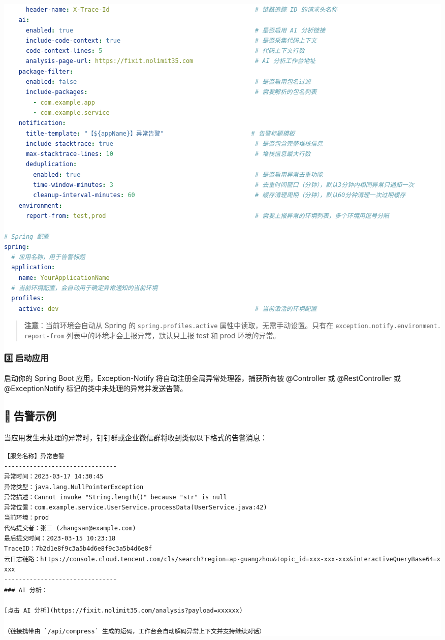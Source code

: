 ```yaml
      header-name: X-Trace-Id                                        # 链路追踪 ID 的请求头名称
    ai:
      enabled: true                                                  # 是否启用 AI 分析链接
      include-code-context: true                                     # 是否采集代码上下文
      code-context-lines: 5                                          # 代码上下文行数
      analysis-page-url: https://fixit.nolimit35.com                 # AI 分析工作台地址
    package-filter:
      enabled: false                                                 # 是否启用包名过滤
      include-packages:                                              # 需要解析的包名列表
        - com.example.app
        - com.example.service
    notification:
      title-template: "【${appName}】异常告警"                        # 告警标题模板
      include-stacktrace: true                                       # 是否包含完整堆栈信息
      max-stacktrace-lines: 10                                       # 堆栈信息最大行数
      deduplication:
        enabled: true                                                # 是否启用异常去重功能
        time-window-minutes: 3                                       # 去重时间窗口（分钟），默认3分钟内相同异常只通知一次
        cleanup-interval-minutes: 60                                 # 缓存清理周期（分钟），默认60分钟清理一次过期缓存
    environment:
      report-from: test,prod                                         # 需要上报异常的环境列表，多个环境用逗号分隔

# Spring 配置
spring:
  # 应用名称，用于告警标题
  application:
    name: YourApplicationName
  # 当前环境配置，会自动用于确定异常通知的当前环境
  profiles:
    active: dev                                                      # 当前激活的环境配置
```

> **注意**：当前环境会自动从 Spring 的 `spring.profiles.active` 属性中读取，无需手动设置。只有在 `exception.notify.environment.report-from` 列表中的环境才会上报异常，默认只上报 test 和 prod 环境的异常。

### 3️⃣ 启动应用

启动你的 Spring Boot 应用，Exception-Notify 将自动注册全局异常处理器，捕获所有被 @Controller 或 @RestController 或 @ExceptionNotify 标记的类中未处理的异常并发送告警。

## 📮 告警示例

当应用发生未处理的异常时，钉钉群或企业微信群将收到类似以下格式的告警消息：

```
【服务名称】异常告警
-------------------------------
异常时间：2023-03-17 14:30:45
异常类型：java.lang.NullPointerException
异常描述：Cannot invoke "String.length()" because "str" is null
异常位置：com.example.service.UserService.processData(UserService.java:42)
当前环境：prod
代码提交者：张三 (zhangsan@example.com)
最后提交时间：2023-03-15 10:23:18
TraceID：7b2d1e8f9c3a5b4d6e8f9c3a5b4d6e8f
云日志链路：https://console.cloud.tencent.com/cls/search?region=ap-guangzhou&topic_id=xxx-xxx-xxx&interactiveQueryBase64=xxxx
-------------------------------
### AI 分析：

[点击 AI 分析](https://fixit.nolimit35.com/analysis?payload=xxxxxx)

（链接携带由 `/api/compress` 生成的短码，工作台会自动解码异常上下文并支持继续对话）

```